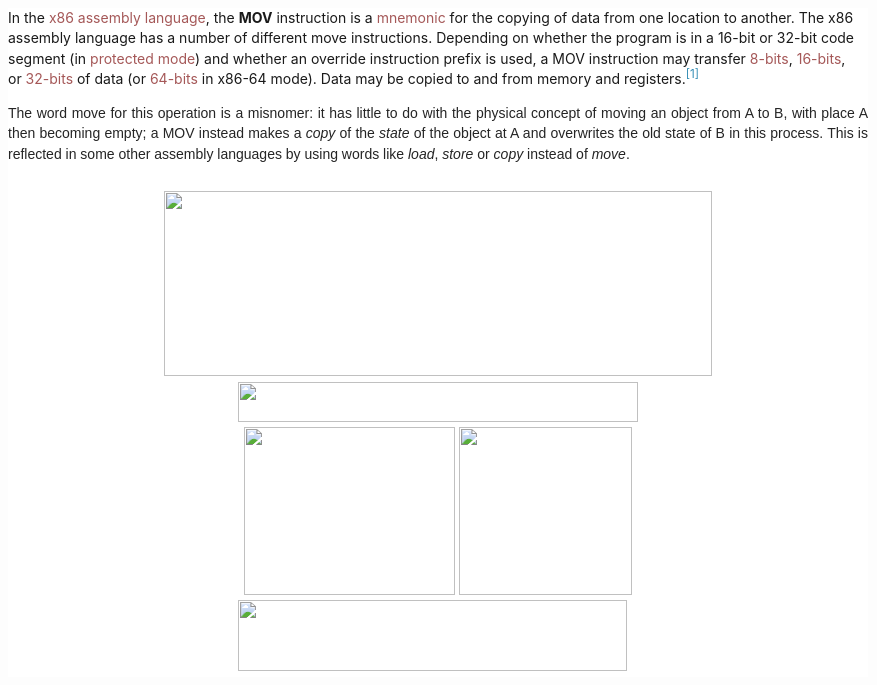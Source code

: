In the&nbsp;<a class="new" href="http://riffwiki.com/index.php?title=X86_assembly_language&amp;action=edit&amp;redlink=1" style="background: none; color: #a55858; text-decoration-line: none;" title="X86 assembly language (page does not exist)">x86 assembly language</a>, the&nbsp;<b>MOV</b>&nbsp;instruction is a&nbsp;<a class="new" href="http://riffwiki.com/index.php?title=Mnemonic&amp;action=edit&amp;redlink=1" style="background: none; color: #a55858; text-decoration-line: none;" title="Mnemonic (page does not exist)">mnemonic</a>&nbsp;for the copying of data from one location to another. The x86 assembly language has a number of different move instructions. Depending on whether the program is in a 16-bit or 32-bit code segment (in&nbsp;<a class="new" href="http://riffwiki.com/index.php?title=Protected_mode&amp;action=edit&amp;redlink=1" style="background: none; color: #a55858; text-decoration-line: none;" title="Protected mode (page does not exist)">protected mode</a>) and whether an override instruction prefix is used, a MOV instruction may transfer&nbsp;<a class="new" href="http://riffwiki.com/index.php?title=8-bit&amp;action=edit&amp;redlink=1" style="background: none; color: #a55858; text-decoration-line: none;" title="8-bit (page does not exist)">8-bits</a>,&nbsp;<a class="new" href="http://riffwiki.com/index.php?title=16-bit&amp;action=edit&amp;redlink=1" style="background: none; color: #a55858; text-decoration-line: none;" title="16-bit (page does not exist)">16-bits</a>, or&nbsp;<a class="new" href="http://riffwiki.com/index.php?title=32-bit&amp;action=edit&amp;redlink=1" style="background: none; color: #a55858; text-decoration-line: none;" title="32-bit (page does not exist)">32-bits</a>&nbsp;of data (or&nbsp;<a class="new" href="http://riffwiki.com/index.php?title=64-bit&amp;action=edit&amp;redlink=1" style="background: none; color: #a55858; text-decoration-line: none;" title="64-bit (page does not exist)">64-bits</a>&nbsp;in x86-64 mode). Data may be copied to and from memory and registers.<sup class="reference" id="cite_ref-1" style="line-height: 1; unicode-bidi: isolate;"><a href="http://riffwiki.com/MOV_(x86_instruction)#cite_note-1" style="background: none; color: rgb(53, 142, 181) !important; text-decoration-line: none;">[1]</a></sup></div>
<div style="background-color: white; color: #252525; font-family: sans-serif; font-size: 14px; line-height: inherit; margin-bottom: 0.5em; margin-top: 0.5em; text-align: justify;">
The word move for this operation is a misnomer: it has little to do with the physical concept of moving an object from A to B, with place A then becoming empty; a MOV instead makes a&nbsp;<i>copy</i>&nbsp;of the&nbsp;<i>state</i>&nbsp;of the object at A and overwrites the old state of B in this process. This is reflected in some other assembly languages by using words like&nbsp;<i>load</i>,&nbsp;<i>store</i>&nbsp;or&nbsp;<i>copy</i>&nbsp;instead of&nbsp;<i>move</i>.</div>
</div>
</div>
</div>
<div style="text-align: justify;">
<br />
<div dir="ltr">
<div class="gmail_quote">
<div dir="ltr">
<div class="gmail_quote">
<div dir="ltr">
<div class="gmail_quote">
<div dir="ltr">
<div style="text-align: center;">
<a href="http://www.blogger.com/fromthemachine.org"><img alt="" id="BLOGGER_PHOTO_ID_6499037556189009746" src="https://2.bp.blogspot.com/-CnNjsATNA0k/WjE4OVaRl1I/AAAAAAAALrg/pSEGeAgdg7ck3bpsLDumLkEFeGMu5YGmACK4BGAYYCw/s320/image-797558.png" style="border-style: solid; border-width: 0px; height: 185px; width: 548px;" /></a></div>
<center>
<div style="width: 400px;">
<div style="text-align: center;">
</div>
<div style="text-align: center;">
<a href="./MUASEEKHART.html
"><img alt="" height="40" id="BLOGGER_PHOTO_ID_6499037560031981666" src="https://2.bp.blogspot.com/-F8VA1mYw8Us/WjE4OjugsGI/AAAAAAAALro/6zsZB1yiNGIuf2Vy5bC2i-fCkGrdh9sbACK4BGAYYCw/s400/image-798734.png" style="border-style: solid; border-width: 0px;" width="400" /></a></div>
<div style="text-align: center;">
<a href="./MUASEEKHART.html
"><img alt="" id="BLOGGER_PHOTO_ID_6499037567311889906" src="https://2.bp.blogspot.com/-QNGNqVzpFCY/WjE4O-2LRfI/AAAAAAAALrw/WesXpI7h0hUWCl0s0irgtGdBmuzLZJuDQCK4BGAYYCw/s320/image-799203.png" style="border-style: solid; border-width: 0px; height: 168px; width: 211px;" /></a>&nbsp;<a href="https://www.facebook.com/YourPageIsFunny/videos/10155115213413386/"><img alt="" id="BLOGGER_PHOTO_ID_6499037571519382002" src="https://4.bp.blogspot.com/-5if9N-9x0-o/WjE4POhUgfI/AAAAAAAALr4/kS4eg0Z4tl8LDhkE4D97rWCYgW6nALnOACK4BGAYYCw/s200/image-799840.png" style="border-style: solid; border-width: 0px; height: 168px; width: 173px;" /></a></div>
<div style="text-align: left;">
<a href="./MUASEEKHART.html
"><img alt="" id="BLOGGER_PHOTO_ID_6499037571178748130" src="https://2.bp.blogspot.com/-QGw7UtJk_As/WjE4PNQG2OI/AAAAAAAALsA/OspFYeXZyV0A4ZfQYBgmKDx_8P5DwXlVACK4BGAYYCw/s400/image-700665.png" style="border-style: solid; border-width: 0px; height: 71px; width: 389px;" /></a>​
